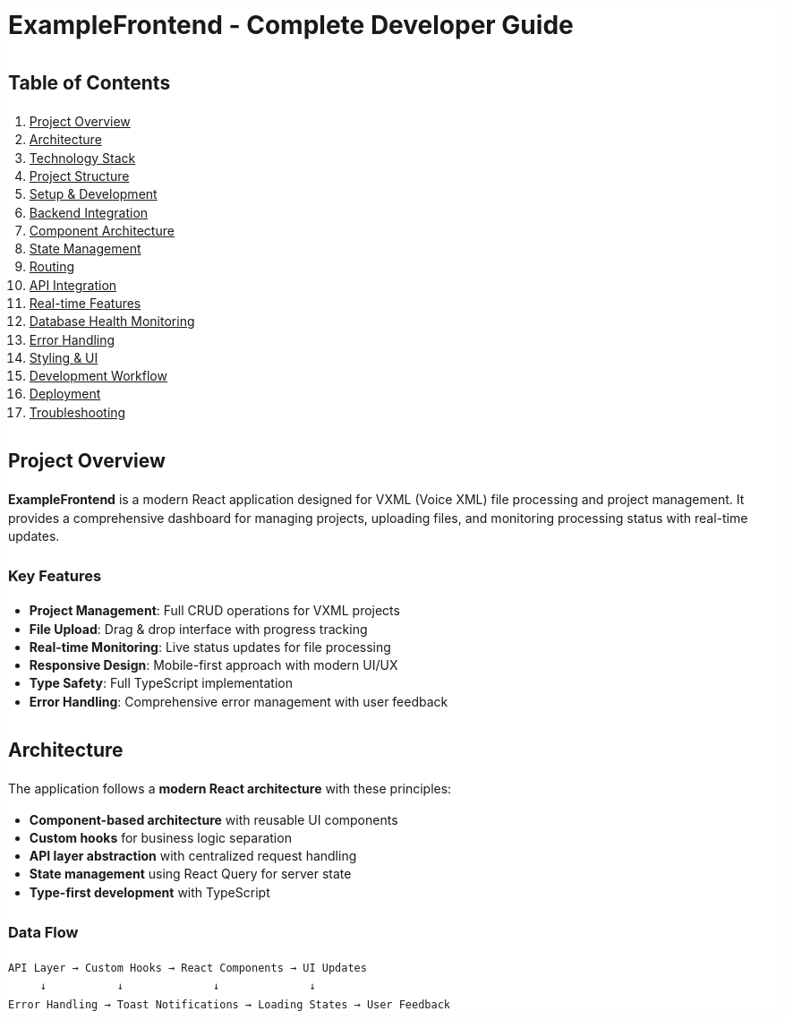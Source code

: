 # ExampleFrontend - Complete Developer Guide

## Table of Contents
1. [Project Overview](#project-overview)
2. [Architecture](#architecture)
3. [Technology Stack](#technology-stack)
4. [Project Structure](#project-structure)
5. [Setup & Development](#setup--development)
6. [Backend Integration](#backend-integration)
7. [Component Architecture](#component-architecture)
8. [State Management](#state-management)
9. [Routing](#routing)
10. [API Integration](#api-integration)
11. [Real-time Features](#real-time-features)
12. [Database Health Monitoring](#database-health-monitoring)
13. [Error Handling](#error-handling)
14. [Styling & UI](#styling--ui)
15. [Development Workflow](#development-workflow)
16. [Deployment](#deployment)
17. [Troubleshooting](#troubleshooting)

## Project Overview

**ExampleFrontend** is a modern React application designed for VXML (Voice XML) file processing and project management. It provides a comprehensive dashboard for managing projects, uploading files, and monitoring processing status with real-time updates.

### Key Features
- **Project Management**: Full CRUD operations for VXML projects
- **File Upload**: Drag & drop interface with progress tracking
- **Real-time Monitoring**: Live status updates for file processing
- **Responsive Design**: Mobile-first approach with modern UI/UX
- **Type Safety**: Full TypeScript implementation
- **Error Handling**: Comprehensive error management with user feedback

## Architecture

The application follows a **modern React architecture** with these principles:
- **Component-based architecture** with reusable UI components
- **Custom hooks** for business logic separation
- **API layer abstraction** with centralized request handling
- **State management** using React Query for server state
- **Type-first development** with TypeScript

### Data Flow
```
API Layer → Custom Hooks → React Components → UI Updates
     ↓           ↓              ↓              ↓
Error Handling → Toast Notifications → Loading States → User Feedback
```
